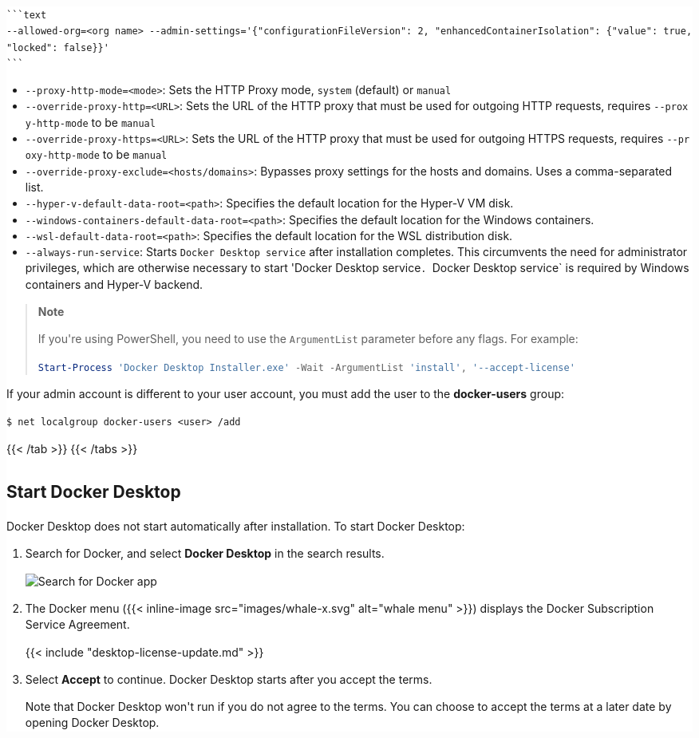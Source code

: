 
    ```text
    --allowed-org=<org name> --admin-settings='{"configurationFileVersion": 2, "enhancedContainerIsolation": {"value": true, "locked": false}}'
    ```

- `--proxy-http-mode=<mode>`: Sets the HTTP Proxy mode, `system` (default) or `manual`
- `--override-proxy-http=<URL>`: Sets the URL of the HTTP proxy that must be used for outgoing HTTP requests, requires `--proxy-http-mode` to be `manual`
- `--override-proxy-https=<URL>`: Sets the URL of the HTTP proxy that must be used for outgoing HTTPS requests, requires `--proxy-http-mode` to be `manual`
- `--override-proxy-exclude=<hosts/domains>`: Bypasses proxy settings for the hosts and domains. Uses a comma-separated list.
- `--hyper-v-default-data-root=<path>`: Specifies the default location for the Hyper-V VM disk. 
- `--windows-containers-default-data-root=<path>`: Specifies the default location for the Windows containers.
- `--wsl-default-data-root=<path>`: Specifies the default location for the WSL distribution disk.
- `--always-run-service`: Starts `Docker Desktop service` after installation completes. This circumvents the need for administrator privileges, which are otherwise necessary to start 'Docker Desktop service`. `Docker Desktop service` is required by Windows containers and Hyper-V backend.

> **Note**
>
> If you're using PowerShell, you need to use the `ArgumentList` parameter before any flags. 
> For example:
> ```powershell
> Start-Process 'Docker Desktop Installer.exe' -Wait -ArgumentList 'install', '--accept-license'
> ```

If your admin account is different to your user account, you must add the user to the **docker-users** group:

```console
$ net localgroup docker-users <user> /add
```
{{< /tab >}}
{{< /tabs >}}

## Start Docker Desktop

Docker Desktop does not start automatically after installation. To start Docker Desktop:

1. Search for Docker, and select **Docker Desktop** in the search results.

   ![Search for Docker app](images/docker-app-search.png)

2. The Docker menu ({{< inline-image src="images/whale-x.svg" alt="whale menu" >}}) displays the Docker Subscription Service Agreement.

   {{< include "desktop-license-update.md" >}}

3. Select **Accept** to continue. Docker Desktop starts after you accept the terms.

   Note that Docker Desktop won't run if you do not agree to the terms. You can choose to accept the terms at a later date by opening Docker Desktop.
